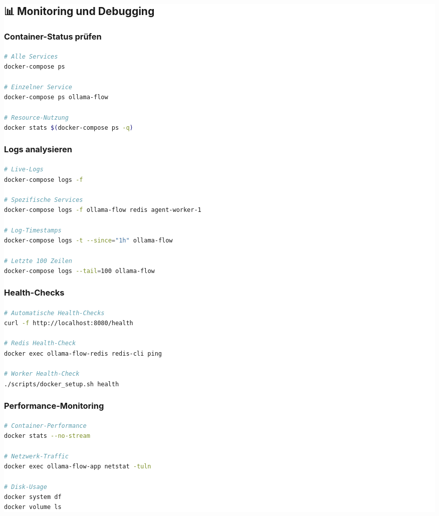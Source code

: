 
## 📊 Monitoring und Debugging

### Container-Status prüfen
```bash
# Alle Services
docker-compose ps

# Einzelner Service
docker-compose ps ollama-flow

# Resource-Nutzung
docker stats $(docker-compose ps -q)
```

### Logs analysieren
```bash
# Live-Logs
docker-compose logs -f

# Spezifische Services
docker-compose logs -f ollama-flow redis agent-worker-1

# Log-Timestamps
docker-compose logs -t --since="1h" ollama-flow

# Letzte 100 Zeilen
docker-compose logs --tail=100 ollama-flow
```

### Health-Checks
```bash
# Automatische Health-Checks
curl -f http://localhost:8080/health

# Redis Health-Check
docker exec ollama-flow-redis redis-cli ping

# Worker Health-Check
./scripts/docker_setup.sh health
```

### Performance-Monitoring
```bash
# Container-Performance
docker stats --no-stream

# Netzwerk-Traffic
docker exec ollama-flow-app netstat -tuln

# Disk-Usage
docker system df
docker volume ls
```
